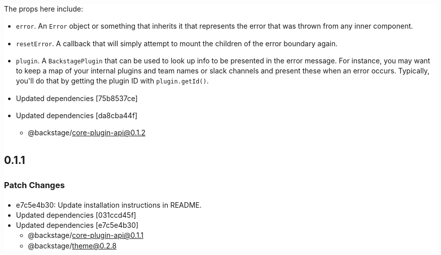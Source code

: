   The props here include:

  - `error`. An `Error` object or something that inherits it that represents the error that was thrown from any inner component.
  - `resetError`. A callback that will simply attempt to mount the children of the error boundary again.
  - `plugin`. A `BackstagePlugin` that can be used to look up info to be presented in the error message. For instance, you may want to keep a map of your internal plugins and team names or slack channels and present these when an error occurs. Typically, you'll do that by getting the plugin ID with `plugin.getId()`.

- Updated dependencies [75b8537ce]
- Updated dependencies [da8cba44f]
  - @backstage/core-plugin-api@0.1.2

## 0.1.1

### Patch Changes

- e7c5e4b30: Update installation instructions in README.
- Updated dependencies [031ccd45f]
- Updated dependencies [e7c5e4b30]
  - @backstage/core-plugin-api@0.1.1
  - @backstage/theme@0.2.8
